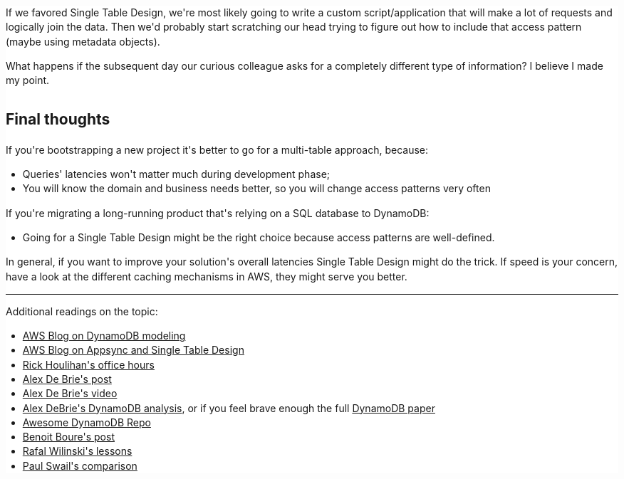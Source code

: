 If we favored Single Table Design, we're most likely going to write a custom script/application that will make a lot of requests and logically join the data. Then we'd probably start scratching our head trying to figure out how to include that access pattern (maybe using metadata objects).

What happens if the subsequent day our curious colleague asks for a completely different type of information? I believe I made my point.


## Final thoughts

If you're bootstrapping a new project it's better to go for a multi-table approach, because:
* Queries' latencies won't matter much during development phase;
* You will know the domain and business needs better, so you will change access patterns very often

If you're migrating a long-running product that's relying on a SQL database to DynamoDB:
* Going for a Single Table Design might be the right choice because access patterns are well-defined.

In general, if you want to improve your solution's overall latencies Single Table Design might do the trick.
If speed is your concern, have a look at the different caching mechanisms in AWS, they might serve you better.


---
Additional readings on the topic:
* [AWS Blog on DynamoDB modeling](https://aws.amazon.com/blogs/database/single-table-vs-multi-table-design-in-amazon-dynamodb/)
* [AWS Blog on Appsync and Single Table Design](https://aws.amazon.com/blogs/mobile/enhancing-dynamodb-single-table-design-with-appsync-access-and-security-features/)
* [Rick Houlihan's office hours](https://www.youtube.com/watch?v=I-L89SpoDxI&list=PLJo-rJlep0EDiOJaqZV0FjO0Ts3CmKy-W&index=12)
* [Alex De Brie's post](https://www.alexdebrie.com/posts/dynamodb-graphql/)
* [Alex De Brie's video](https://www.youtube.com/watch?v=rlypcHUlsao)
* [Alex DeBrie's DynamoDB analysis](https://www.alexdebrie.com/posts/dynamodb-paper/), or if you feel brave enough the full [DynamoDB paper](https://www.usenix.org/conference/atc22/presentation/elhemali)
* [Awesome DynamoDB Repo](https://github.com/alexdebrie/awesome-dynamodb)
* [Benoit Boure's post](https://benoitboure.com/how-to-use-dynamodb-single-table-design-with-appsync)
* [Rafal Wilinski's lessons](https://www.rwilinski.me/blog/dynamodb-single-table-design-lessons/)
* [Paul Swail's comparison](https://serverlessfirst.com/dynamodb-modelling-single-vs-multi-table/)

